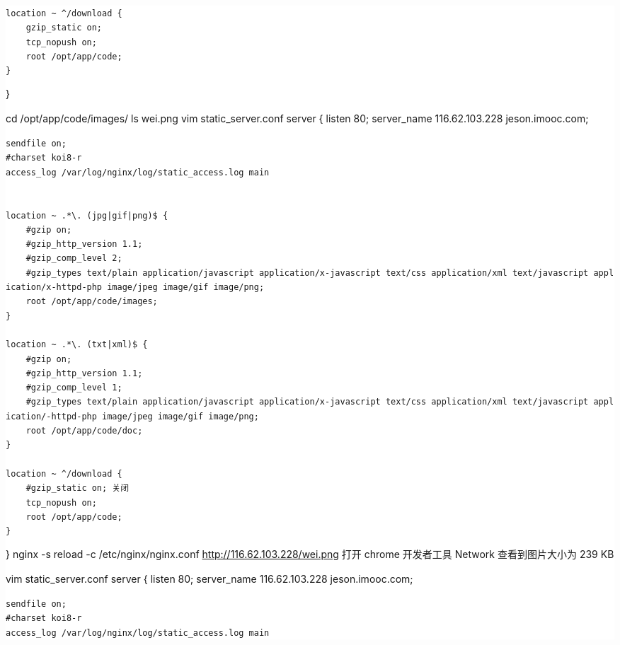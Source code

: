     location ~ ^/download {
        gzip_static on;
        tcp_nopush on;
        root /opt/app/code;
    }
}

    
cd /opt/app/code/images/
ls
    wei.png
vim static_server.conf
server {
    listen 80;
    server_name 116.62.103.228 jeson.imooc.com;
    
    sendfile on;
    #charset koi8-r
    access_log /var/log/nginx/log/static_access.log main
    
    
    location ~ .*\. (jpg|gif|png)$ {
        #gzip on;
        #gzip_http_version 1.1;
        #gzip_comp_level 2;
        #gzip_types text/plain application/javascript application/x-javascript text/css application/xml text/javascript application/x-httpd-php image/jpeg image/gif image/png;
        root /opt/app/code/images;
    }
    
    location ~ .*\. (txt|xml)$ {
        #gzip on;
        #gzip_http_version 1.1;
        #gzip_comp_level 1;
        #gzip_types text/plain application/javascript application/x-javascript text/css application/xml text/javascript application/-httpd-php image/jpeg image/gif image/png;
        root /opt/app/code/doc;
    }
    
    location ~ ^/download {
        #gzip_static on; 关闭
        tcp_nopush on;
        root /opt/app/code;
    }
}
nginx -s reload -c /etc/nginx/nginx.conf
http://116.62.103.228/wei.png 打开 chrome 开发者工具 Network 查看到图片大小为 239 KB


vim static_server.conf
server {
    listen 80;
    server_name 116.62.103.228 jeson.imooc.com;
    
    sendfile on;
    #charset koi8-r
    access_log /var/log/nginx/log/static_access.log main
    
